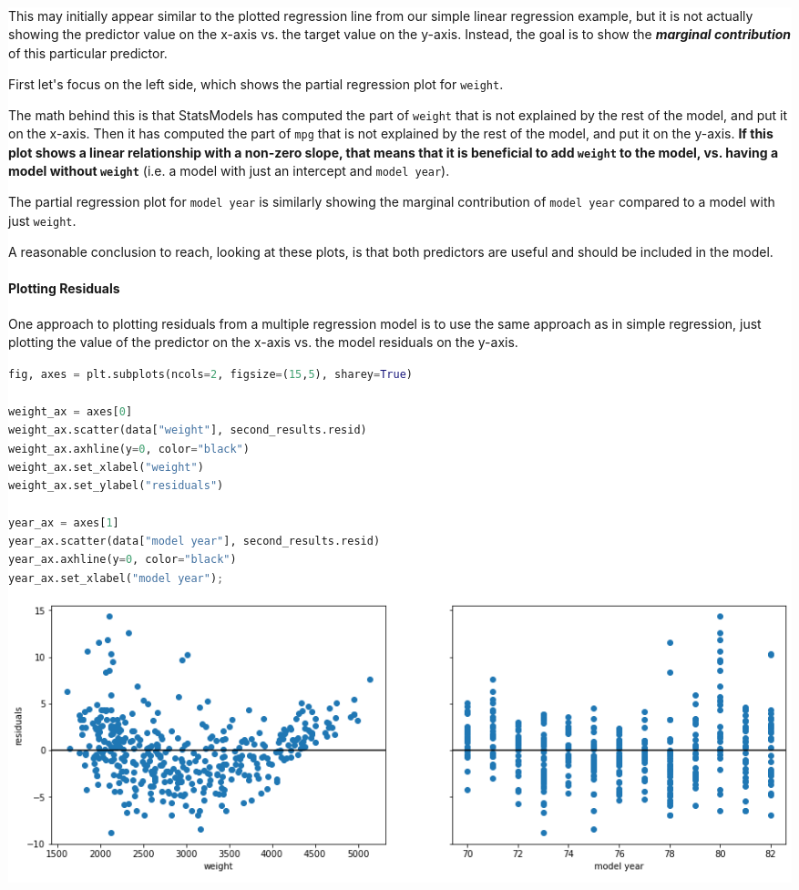 

This may initially appear similar to the plotted regression line from our simple linear regression example, but it is not actually showing the predictor value on the x-axis vs. the target value on the y-axis. Instead, the goal is to show the ***marginal contribution*** of this particular predictor.

First let's focus on the left side, which shows the partial regression plot for `weight`.

The math behind this is that StatsModels has computed the part of `weight` that is not explained by the rest of the model, and put it on the x-axis. Then it has computed the part of `mpg` that is not explained by the rest of the model, and put it on the y-axis. **If this plot shows a linear relationship with a non-zero slope, that means that it is beneficial to add `weight` to the model, vs. having a model without `weight`** (i.e. a model with just an intercept and `model year`).

The partial regression plot for `model year` is similarly showing the marginal contribution of `model year` compared to a model with just `weight`.

A reasonable conclusion to reach, looking at these plots, is that both predictors are useful and should be included in the model.

#### Plotting Residuals

One approach to plotting residuals from a multiple regression model is to use the same approach as in simple regression, just plotting the value of the predictor on the x-axis vs. the model residuals on the y-axis.


```python
fig, axes = plt.subplots(ncols=2, figsize=(15,5), sharey=True)

weight_ax = axes[0]
weight_ax.scatter(data["weight"], second_results.resid)
weight_ax.axhline(y=0, color="black")
weight_ax.set_xlabel("weight")
weight_ax.set_ylabel("residuals")

year_ax = axes[1]
year_ax.scatter(data["model year"], second_results.resid)
year_ax.axhline(y=0, color="black")
year_ax.set_xlabel("model year");
```


    
![png](index_files/index_31_0.png)
    